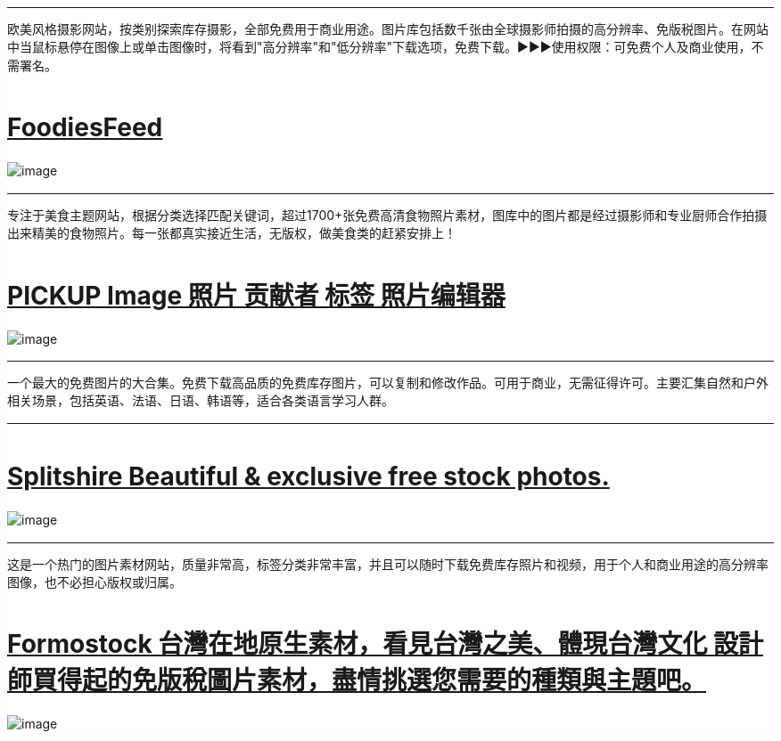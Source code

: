 *** 
欧美风格摄影网站，按类别探索库存摄影，全部免费用于商业用途。图片库包括数千张由全球摄影师拍摄的高分辨率、免版税图片。在网站中当鼠标悬停在图像上或单击图像时，将看到"高分辨率"和"低分辨率"下载选项，免费下载。▶▶▶使用权限：可免费个人及商业使用，不需署名。











# [FoodiesFeed](www.foodiesfeed.com)
![image](https://www.foodiesfeed.com/wp-content/uploads/2021/01/fried-egg-and-guacamole-sandwiches.jpg)

***
专注于美食主题网站，根据分类选择匹配关键词，超过1700+张免费高清食物照片素材，图库中的图片都是经过摄影师和专业厨师合作拍摄出来精美的食物照片。每一张都真实接近生活，无版权，做美食类的赶紧安排上！










# [PICKUP Image 照片 贡献者 标签 照片编辑器](https://pickupimage.com/cn/)
![image](https://pickupimage.com/data/photo/2021/7/21/0721211-FB65-4655-A90CA4155B889E0B.jpg)

***
 一个最大的免费图片的大合集。免费下载高品质的免费库存图片，可以复制和修改作品。可用于商业，无需征得许可。主要汇集自然和户外相关场景，包括英语、法语、日语、韩语等，适合各类语言学习人群。
***









# [Splitshire Beautiful & exclusive free stock photos.](https://www.splitshire.com/)
![image](https://www.splitshire.com/wp-content/uploads/2021/10/SplitShire-21-7926.jpg)

***
这是一个热门的图片素材网站，质量非常高，标签分类非常丰富，并且可以随时下载免费库存照片和视频，用于个人和商业用途的高分辨率图像，也不必担心版权或归属。












# [Formostock 台灣在地原生素材，看見台灣之美、體現台灣文化 設計師買得起的免版稅圖片素材，盡情挑選您需要的種類與主題吧。](https://formostock.com/)
![image](https://www.splitshire.com/wp-content/uploads/2021/10/SplitShire-21-7926.jpg)
